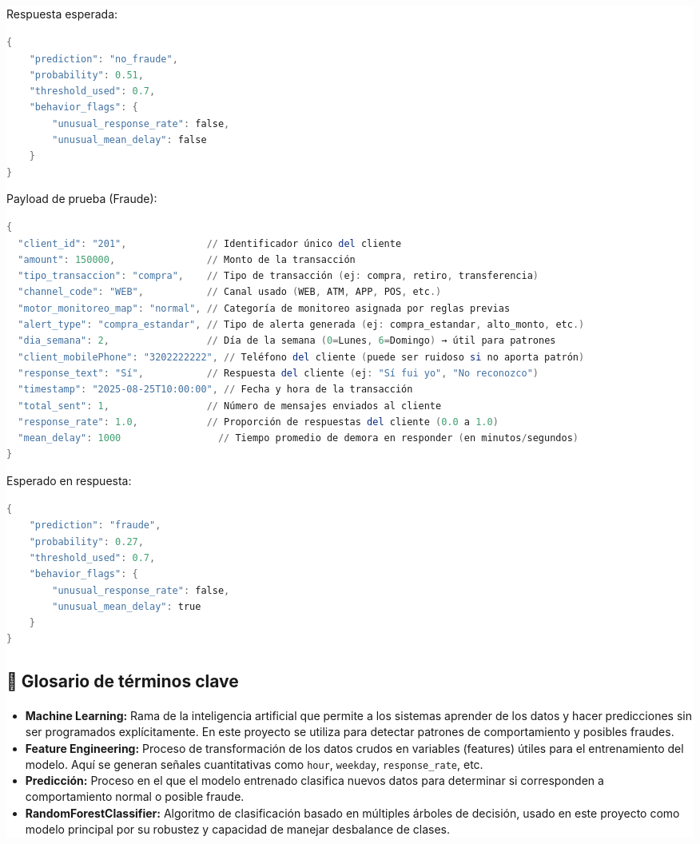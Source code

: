 Respuesta esperada:
```powershell
{
    "prediction": "no_fraude",
    "probability": 0.51,
    "threshold_used": 0.7,
    "behavior_flags": {
        "unusual_response_rate": false,
        "unusual_mean_delay": false
    }
}
```

Payload de prueba (Fraude):
```powershell
{
  "client_id": "201",              // Identificador único del cliente
  "amount": 150000,                // Monto de la transacción
  "tipo_transaccion": "compra",    // Tipo de transacción (ej: compra, retiro, transferencia)
  "channel_code": "WEB",           // Canal usado (WEB, ATM, APP, POS, etc.)
  "motor_monitoreo_map": "normal", // Categoría de monitoreo asignada por reglas previas
  "alert_type": "compra_estandar", // Tipo de alerta generada (ej: compra_estandar, alto_monto, etc.)
  "dia_semana": 2,                 // Día de la semana (0=Lunes, 6=Domingo) → útil para patrones
  "client_mobilePhone": "3202222222", // Teléfono del cliente (puede ser ruidoso si no aporta patrón)
  "response_text": "Sí",           // Respuesta del cliente (ej: "Sí fui yo", "No reconozco")
  "timestamp": "2025-08-25T10:00:00", // Fecha y hora de la transacción
  "total_sent": 1,                 // Número de mensajes enviados al cliente
  "response_rate": 1.0,            // Proporción de respuestas del cliente (0.0 a 1.0)
  "mean_delay": 1000                 // Tiempo promedio de demora en responder (en minutos/segundos)
}
```

Esperado en respuesta:

```powershell
{
    "prediction": "fraude",
    "probability": 0.27,
    "threshold_used": 0.7,
    "behavior_flags": {
        "unusual_response_rate": false,
        "unusual_mean_delay": true
    }
}
```

## 📖 Glosario de términos clave
 * **Machine Learning:** Rama de la inteligencia artificial que permite a los sistemas aprender de los datos y hacer 
   predicciones sin ser programados explícitamente. En este proyecto se utiliza para detectar patrones de 
   comportamiento y posibles fraudes.
 * **Feature Engineering:** Proceso de transformación de los datos crudos en variables (features) útiles para el 
   entrenamiento del modelo. Aquí se generan señales cuantitativas como `hour`, `weekday`, `response_rate`, etc.
 * **Predicción:** Proceso en el que el modelo entrenado clasifica nuevos datos para determinar si corresponden a 
   comportamiento normal o posible fraude.
 * **RandomForestClassifier:** Algoritmo de clasificación basado en múltiples árboles de decisión, 
   usado en este proyecto como modelo principal por su robustez y capacidad de manejar desbalance de clases.